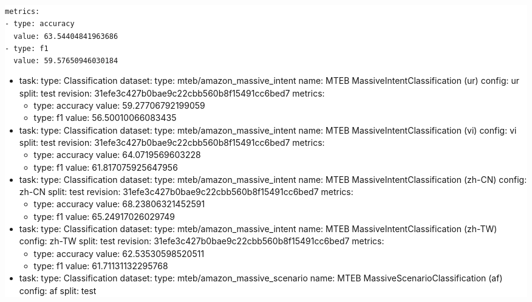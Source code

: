     metrics:
    - type: accuracy
      value: 63.54404841963686
    - type: f1
      value: 59.57650946030184
  - task:
      type: Classification
    dataset:
      type: mteb/amazon_massive_intent
      name: MTEB MassiveIntentClassification (ur)
      config: ur
      split: test
      revision: 31efe3c427b0bae9c22cbb560b8f15491cc6bed7
    metrics:
    - type: accuracy
      value: 59.27706792199059
    - type: f1
      value: 56.50010066083435
  - task:
      type: Classification
    dataset:
      type: mteb/amazon_massive_intent
      name: MTEB MassiveIntentClassification (vi)
      config: vi
      split: test
      revision: 31efe3c427b0bae9c22cbb560b8f15491cc6bed7
    metrics:
    - type: accuracy
      value: 64.0719569603228
    - type: f1
      value: 61.817075925647956
  - task:
      type: Classification
    dataset:
      type: mteb/amazon_massive_intent
      name: MTEB MassiveIntentClassification (zh-CN)
      config: zh-CN
      split: test
      revision: 31efe3c427b0bae9c22cbb560b8f15491cc6bed7
    metrics:
    - type: accuracy
      value: 68.23806321452591
    - type: f1
      value: 65.24917026029749
  - task:
      type: Classification
    dataset:
      type: mteb/amazon_massive_intent
      name: MTEB MassiveIntentClassification (zh-TW)
      config: zh-TW
      split: test
      revision: 31efe3c427b0bae9c22cbb560b8f15491cc6bed7
    metrics:
    - type: accuracy
      value: 62.53530598520511
    - type: f1
      value: 61.71131132295768
  - task:
      type: Classification
    dataset:
      type: mteb/amazon_massive_scenario
      name: MTEB MassiveScenarioClassification (af)
      config: af
      split: test